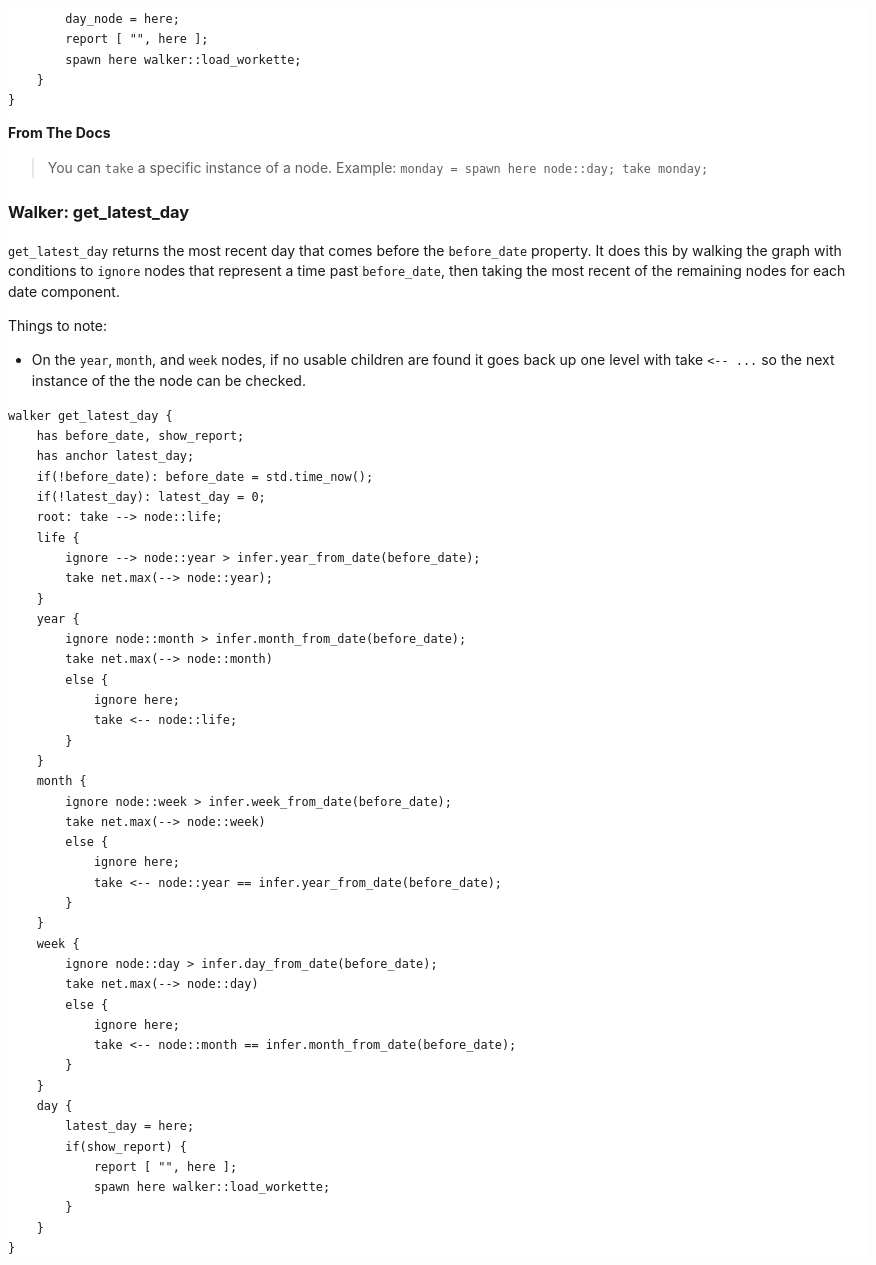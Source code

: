 ```
        day_node = here;
        report [ "", here ];
        spawn here walker::load_workette;
    }
}
```

**From The Docs**
>You can `take` a specific instance of a node.
>Example: `monday = spawn here node::day; take monday;`


### Walker: get_latest_day

`get_latest_day` returns the most recent day that comes before the `before_date` property. It does this by walking the graph with conditions to `ignore` nodes that represent a time past `before_date`, then taking the most recent of the remaining nodes for each date component.

Things to note:

- On the `year`, `month`, and `week` nodes, if no usable children are found it goes back up one level with take `<-- ...` so the next instance of the the node can be checked.

```
walker get_latest_day {
    has before_date, show_report;
    has anchor latest_day;
    if(!before_date): before_date = std.time_now();
    if(!latest_day): latest_day = 0;
    root: take --> node::life;
    life {
        ignore --> node::year > infer.year_from_date(before_date);
        take net.max(--> node::year);
    }
    year {
        ignore node::month > infer.month_from_date(before_date);
        take net.max(--> node::month)
        else {
            ignore here;
            take <-- node::life;
        }
    }
    month {
        ignore node::week > infer.week_from_date(before_date);
        take net.max(--> node::week)
        else {
            ignore here;
            take <-- node::year == infer.year_from_date(before_date);
        }
    }
    week {
        ignore node::day > infer.day_from_date(before_date);
        take net.max(--> node::day)
        else {
            ignore here;
            take <-- node::month == infer.month_from_date(before_date);
        }
    }
    day {
        latest_day = here;
        if(show_report) {
            report [ "", here ];
            spawn here walker::load_workette;
        }
    }
}
```